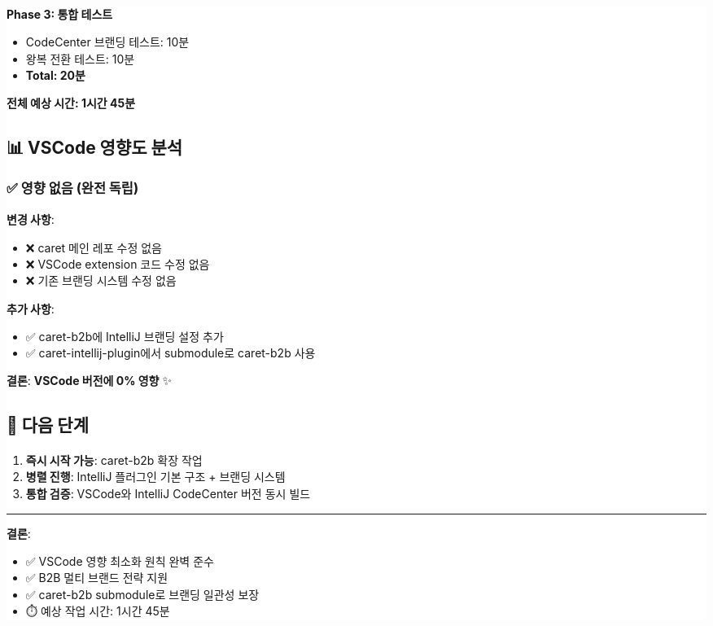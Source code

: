 **Phase 3: 통합 테스트**
- CodeCenter 브랜딩 테스트: 10분
- 왕복 전환 테스트: 10분
- **Total: 20분**

**전체 예상 시간: 1시간 45분**

## 📊 VSCode 영향도 분석

### ✅ 영향 없음 (완전 독립)

**변경 사항**:
- ❌ caret 메인 레포 수정 없음
- ❌ VSCode extension 코드 수정 없음
- ❌ 기존 브랜딩 시스템 수정 없음

**추가 사항**:
- ✅ caret-b2b에 IntelliJ 브랜딩 설정 추가
- ✅ caret-intellij-plugin에서 submodule로 caret-b2b 사용

**결론**: **VSCode 버전에 0% 영향** ✨

## 🚀 다음 단계

1. **즉시 시작 가능**: caret-b2b 확장 작업
2. **병렬 진행**: IntelliJ 플러그인 기본 구조 + 브랜딩 시스템
3. **통합 검증**: VSCode와 IntelliJ CodeCenter 버전 동시 빌드

---

**결론**: 
- ✅ VSCode 영향 최소화 원칙 완벽 준수
- ✅ B2B 멀티 브랜드 전략 지원
- ✅ caret-b2b submodule로 브랜딩 일관성 보장
- ⏱️ 예상 작업 시간: 1시간 45분
